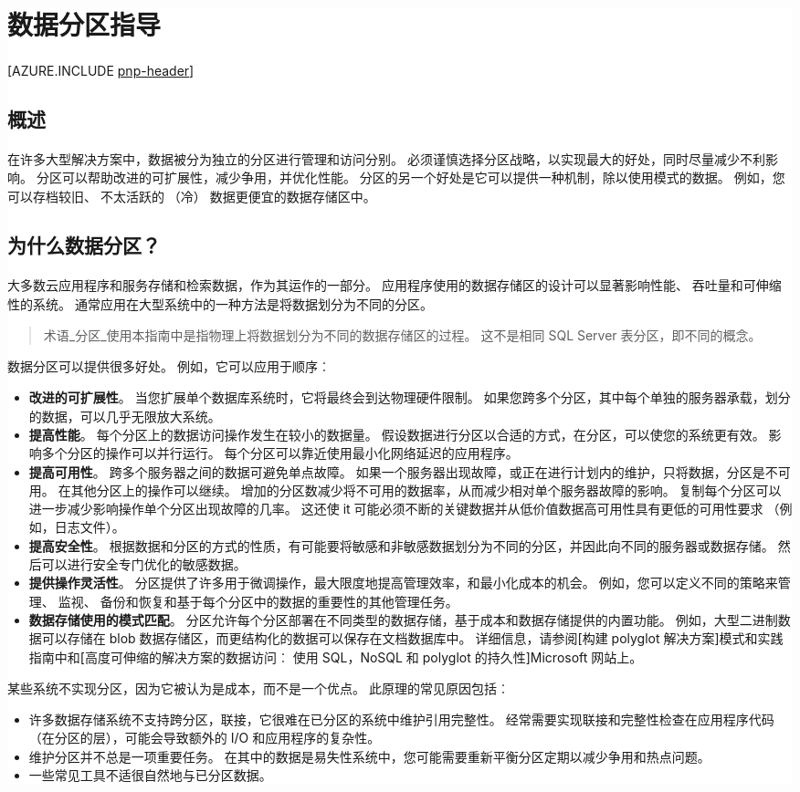 <properties
   pageTitle="数据分区指导 |Microsoft Azure"
   description="有关如何在不同的磁盘分区进行管理和访问单独指导。"
   services=""
   documentationCenter="na"
   authors="dragon119"
   manager="christb"
   editor=""
   tags=""/>

<tags
   ms.service="best-practice"
   ms.devlang="na"
   ms.topic="article"
   ms.tgt_pltfrm="na"
   ms.workload="na"
   ms.date="07/14/2016"
   ms.author="masashin"/>

# <a name="data-partitioning-guidance"></a>数据分区指导

[AZURE.INCLUDE [pnp-header](../includes/guidance-pnp-header-include.md)]

## <a name="overview"></a>概述

在许多大型解决方案中，数据被分为独立的分区进行管理和访问分别。 必须谨慎选择分区战略，以实现最大的好处，同时尽量减少不利影响。 分区可以帮助改进的可扩展性，减少争用，并优化性能。 分区的另一个好处是它可以提供一种机制，除以使用模式的数据。 例如，您可以存档较旧、 不太活跃的 （冷） 数据更便宜的数据存储区中。

## <a name="why-partition-data"></a>为什么数据分区？

大多数云应用程序和服务存储和检索数据，作为其运作的一部分。 应用程序使用的数据存储区的设计可以显著影响性能、 吞吐量和可伸缩性的系统。 通常应用在大型系统中的一种方法是将数据划分为不同的分区。

> 术语_分区_使用本指南中是指物理上将数据划分为不同的数据存储区的过程。 这不是相同 SQL Server 表分区，即不同的概念。

数据分区可以提供很多好处。 例如，它可以应用于顺序︰

- **改进的可扩展性**。 当您扩展单个数据库系统时，它将最终会到达物理硬件限制。 如果您跨多个分区，其中每个单独的服务器承载，划分的数据，可以几乎无限放大系统。
- **提高性能**。 每个分区上的数据访问操作发生在较小的数据量。 假设数据进行分区以合适的方式，在分区，可以使您的系统更有效。 影响多个分区的操作可以并行运行。 每个分区可以靠近使用最小化网络延迟的应用程序。
- **提高可用性**。 跨多个服务器之间的数据可避免单点故障。 如果一个服务器出现故障，或正在进行计划内的维护，只将数据，分区是不可用。 在其他分区上的操作可以继续。 增加的分区数减少将不可用的数据率，从而减少相对单个服务器故障的影响。 复制每个分区可以进一步减少影响操作单个分区出现故障的几率。 这还使 it 可能必须不断的关键数据并从低价值数据高可用性具有更低的可用性要求 （例如，日志文件）。
- **提高安全性**。 根据数据和分区的方式的性质，有可能要将敏感和非敏感数据划分为不同的分区，并因此向不同的服务器或数据存储。 然后可以进行安全专门优化的敏感数据。
- **提供操作灵活性**。 分区提供了许多用于微调操作，最大限度地提高管理效率，和最小化成本的机会。 例如，您可以定义不同的策略来管理、 监视、 备份和恢复和基于每个分区中的数据的重要性的其他管理任务。
- **数据存储使用的模式匹配**。 分区允许每个分区部署在不同类型的数据存储，基于成本和数据存储提供的内置功能。 例如，大型二进制数据可以存储在 blob 数据存储区，而更结构化的数据可以保存在文档数据库中。 详细信息，请参阅[构建 polyglot 解决方案]模式和实践指南中和[高度可伸缩的解决方案的数据访问︰ 使用 SQL，NoSQL 和 polyglot 的持久性]Microsoft 网站上。

某些系统不实现分区，因为它被认为是成本，而不是一个优点。 此原理的常见原因包括︰

- 许多数据存储系统不支持跨分区，联接，它很难在已分区的系统中维护引用完整性。 经常需要实现联接和完整性检查在应用程序代码 （在分区的层），可能会导致额外的 I/O 和应用程序的复杂性。
- 维护分区并不总是一项重要任务。 在其中的数据是易失性系统中，您可能需要重新平衡分区定期以减少争用和热点问题。
- 一些常见工具不适很自然地与已分区数据。


[Azure 的 Redis 高速缓存]: http://azure.microsoft.com/services/cache/
[Azure 存储可扩展性和性能目标]: storage/storage-scalability-targets.md
[Azure 存储表设计指南]: storage/storage-table-design-guide.md
[构建一个 Polyglot 解决方案]: https://msdn.microsoft.com/library/dn313279.aspx
[高度可扩展的解决方案的数据访问︰ 使用 SQL，NoSQL 和 Polyglot 的持久性]: https://msdn.microsoft.com/library/dn271399.aspx
[数据一致性的初级读本]: http://aka.ms/Data-Consistency-Primer
[数据分区指导]: https://msdn.microsoft.com/library/dn589795.aspx
[数据类型]: http://redis.io/topics/data-types
[DocumentDB 限制和配额]: documentdb/documentdb-limits.md
[弹性的数据库功能概述]: sql-database/sql-database-elastic-scale-introduction.md
[Federations Migration Utility]: https://code.msdn.microsoft.com/vstudio/Federations-Migration-ce61e9c1
[索引表模式]: http://aka.ms/Index-Table-Pattern
[管理 DocumentDB 容量需求]: documentdb/documentdb-manage.md
[实例化的视图模式]: http://aka.ms/Materialized-View-Pattern
[多 shard 查询]: sql-database/sql-database-elastic-scale-multishard-querying.md
[攻击者如何分区︰ 拆分多个 Redis 实例中的数据]: http://redis.io/topics/partitioning
[在 DocumentDB 的性能级别]: documentdb/documentdb-performance-levels.md
[执行实体组的交易记录]: https://msdn.microsoft.com/library/azure/dd894038.aspx
[Redis 群集教程]: http://redis.io/topics/cluster-tutorial
[在 CentOS Linux 虚拟机在 Azure 上运行 Redis]: http://blogs.msdn.com/b/tconte/archive/2012/06/08/running-redis-on-a-centos-linux-vm-in-windows-azure.aspx
[缩放使用弹性数据库拆分合并工具]: sql-database/sql-database-elastic-scale-overview-split-and-merge.md
[使用 Azure 内容交付网络]: cdn/cdn-create-new-endpoint.md
[服务总线配额]: service-bus/service-bus-quotas.md
[在 Azure 搜索服务限制]:  search/search-limits-quotas-capacity.md
[分片模式]: http://aka.ms/Sharding-Pattern
[支持的数据类型 （Azure 搜索）]:  https://msdn.microsoft.com/library/azure/dn798938.aspx
[交易记录]: http://redis.io/topics/transactions
[什么是 Azure 搜索？]: search/search-what-is-azure-search.md
[SQL Azure 数据库是什么？]: sql-database/sql-database-technical-overview.md